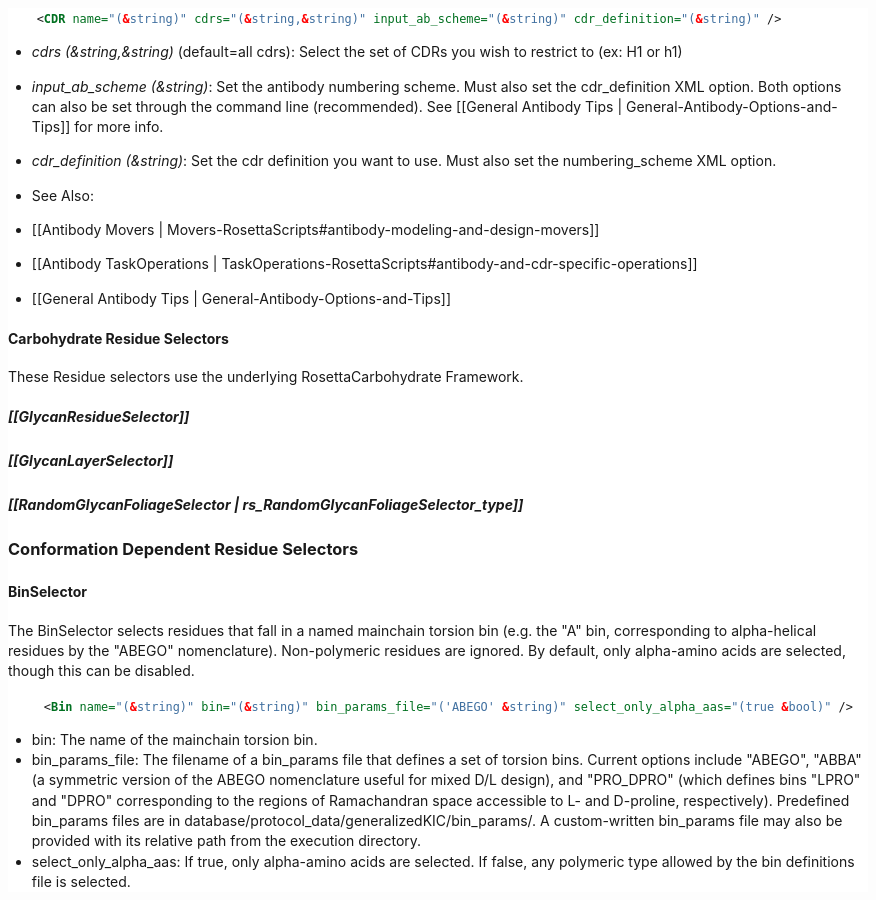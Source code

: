 ```xml
    <CDR name="(&string)" cdrs="(&string,&string)" input_ab_scheme="(&string)" cdr_definition="(&string)" />
```

-   _cdrs (&string,&string)_ (default=all cdrs):  Select the set of CDRs you wish to restrict to (ex: H1 or h1) 
-   _input_ab_scheme (&string)_:  Set the antibody numbering scheme.  Must also set the cdr_definition XML option. Both options can also be set through the command line (recommended).  See [[General Antibody Tips | General-Antibody-Options-and-Tips]] for more info.
-   _cdr_definition (&string)_: Set the cdr definition you want to use.  Must also set the numbering_scheme XML option. 

-  See Also:
 - [[Antibody Movers | Movers-RosettaScripts#antibody-modeling-and-design-movers]]
 - [[Antibody TaskOperations | TaskOperations-RosettaScripts#antibody-and-cdr-specific-operations]]
 - [[General Antibody Tips | General-Antibody-Options-and-Tips]]






#### Carbohydrate Residue Selectors

These Residue selectors use the underlying RosettaCarbohydrate Framework.

##### [[GlycanResidueSelector]]

##### [[GlycanLayerSelector]]

##### [[RandomGlycanFoliageSelector | rs_RandomGlycanFoliageSelector_type]]



### Conformation Dependent Residue Selectors

#### BinSelector

The BinSelector selects residues that fall in a named mainchain torsion bin (e.g. the "A" bin, corresponding to alpha-helical residues by the "ABEGO" nomenclature).  Non-polymeric residues are ignored.  By default, only alpha-amino acids are selected, though this can be disabled.

```xml
     <Bin name="(&string)" bin="(&string)" bin_params_file="('ABEGO' &string)" select_only_alpha_aas="(true &bool)" />
```
- bin: The name of the mainchain torsion bin.
- bin_params_file: The filename of a bin_params file that defines a set of torsion bins.  Current options include "ABEGO", "ABBA" (a symmetric version of the ABEGO nomenclature useful for mixed D/L design), and "PRO_DPRO" (which defines bins "LPRO" and "DPRO" corresponding to the regions of Ramachandran space accessible to L- and D-proline, respectively).  Predefined bin_params files are in database/protocol_data/generalizedKIC/bin_params/.  A custom-written bin_params file may also be provided with its relative path from the execution directory.
- select_only_alpha_aas: If true, only alpha-amino acids are selected.  If false, any polymeric type allowed by the bin definitions file is selected.
